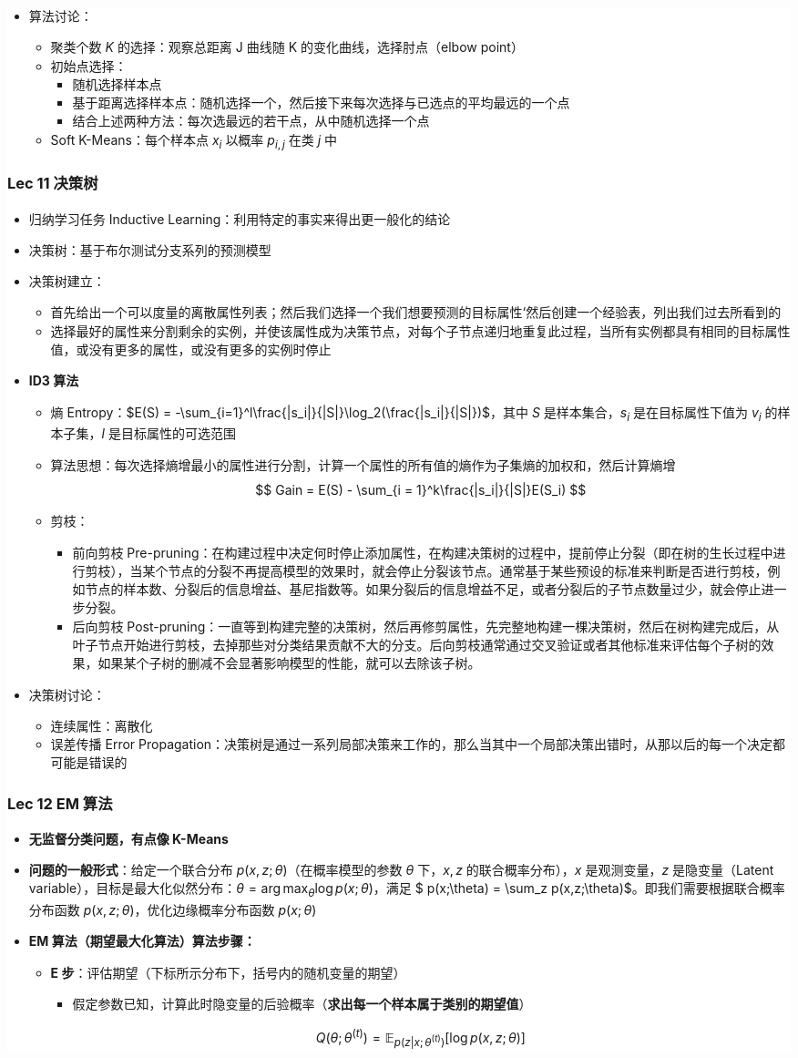 * 算法讨论：

  * 聚类个数 $K$ 的选择：观察总距离 J 曲线随 K 的变化曲线，选择肘点（elbow point）
  * 初始点选择：
    * 随机选择样本点
    * 基于距离选择样本点：随机选择一个，然后接下来每次选择与已选点的平均最远的一个点
    * 结合上述两种方法：每次选最远的若干点，从中随机选择一个点
  * Soft K-Means：每个样本点 $x_i$ 以概率 $p_{i,j}$ 在类 $j$ 中

### Lec 11 决策树

* 归纳学习任务 Inductive Learning：利用特定的事实来得出更一般化的结论

* 决策树：基于布尔测试分支系列的预测模型

* 决策树建立：

  * 首先给出一个可以度量的离散属性列表；然后我们选择一个我们想要预测的目标属性‘然后创建一个经验表，列出我们过去所看到的
  * 选择最好的属性来分割剩余的实例，并使该属性成为决策节点，对每个子节点递归地重复此过程，当所有实例都具有相同的目标属性值，或没有更多的属性，或没有更多的实例时停止

* **ID3 算法**

  * 熵 Entropy：$E(S) = -\sum_{i=1}^l\frac{|s_i|}{|S|}\log_2(\frac{|s_i|}{|S|})$，其中 $S$ 是样本集合，$s_i$ 是在目标属性下值为 $v_i$ 的样本子集，$l$ 是目标属性的可选范围

  * 算法思想：每次选择熵增最小的属性进行分割，计算一个属性的所有值的熵作为子集熵的加权和，然后计算熵增
    $$
    Gain = E(S) - \sum_{i = 1}^k\frac{|s_i|}{|S|}E(S_i)
    $$

  * 剪枝：

    * 前向剪枝 Pre-pruning：在构建过程中决定何时停止添加属性，在构建决策树的过程中，提前停止分裂（即在树的生长过程中进行剪枝），当某个节点的分裂不再提高模型的效果时，就会停止分裂该节点。通常基于某些预设的标准来判断是否进行剪枝，例如节点的样本数、分裂后的信息增益、基尼指数等。如果分裂后的信息增益不足，或者分裂后的子节点数量过少，就会停止进一步分裂。
    * 后向剪枝 Post-pruning：一直等到构建完整的决策树，然后再修剪属性，先完整地构建一棵决策树，然后在树构建完成后，从叶子节点开始进行剪枝，去掉那些对分类结果贡献不大的分支。后向剪枝通常通过交叉验证或者其他标准来评估每个子树的效果，如果某个子树的删减不会显著影响模型的性能，就可以去除该子树。

* 决策树讨论：

  * 连续属性：离散化
  * 误差传播 Error Propagation：决策树是通过一系列局部决策来工作的，那么当其中一个局部决策出错时，从那以后的每一个决定都可能是错误的

### Lec 12 EM 算法

* **无监督分类问题，有点像 K-Means**

* **问题的一般形式**：给定一个联合分布 $p(x,z;\theta)$（在概率模型的参数 $\theta$ 下，$x,z$ 的联合概率分布），$x$ 是观测变量，$z$ 是隐变量（Latent variable），目标是最大化似然分布：$\theta = \arg\max_\theta\log p(x;\theta)$，满足 $ p(x;\theta) = \sum_z p(x,z;\theta)$。即我们需要根据联合概率分布函数 $p(x,z;\theta)$，优化边缘概率分布函数 $p(x;\theta)$

* **EM 算法（期望最大化算法）算法步骤：**

  * **E 步**：评估期望（下标所示分布下，括号内的随机变量的期望）

    * 假定参数已知，计算此时隐变量的后验概率（**求出每一个样本属于类别的期望值**）

    $$
    Q(\theta;\theta^{(t)})=\mathbb E_{p(z|x;\theta^{(t)})}[\log p(x,z;\theta)]
    $$
